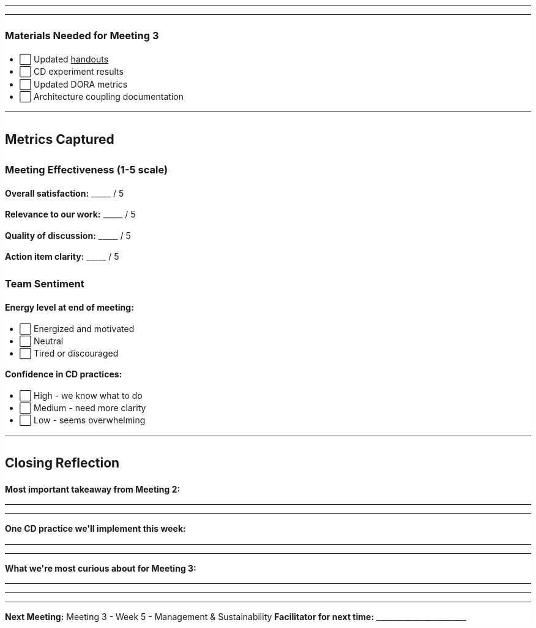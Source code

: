 ___________________________________________________________________________

___________________________________________________________________________

### Materials Needed for Meeting 3

- ⬜ Updated [handouts](../../handouts/meeting-3/)
- ⬜ CD experiment results
- ⬜ Updated DORA metrics
- ⬜ Architecture coupling documentation

---

## Metrics Captured

### Meeting Effectiveness (1-5 scale)

**Overall satisfaction:** _____ / 5

**Relevance to our work:** _____ / 5

**Quality of discussion:** _____ / 5

**Action item clarity:** _____ / 5

### Team Sentiment

**Energy level at end of meeting:**
- ⬜ Energized and motivated
- ⬜ Neutral
- ⬜ Tired or discouraged

**Confidence in CD practices:**
- ⬜ High - we know what to do
- ⬜ Medium - need more clarity
- ⬜ Low - seems overwhelming

---

## Closing Reflection

**Most important takeaway from Meeting 2:**

___________________________________________________________________________

___________________________________________________________________________

**One CD practice we'll implement this week:**

___________________________________________________________________________

___________________________________________________________________________

**What we're most curious about for Meeting 3:**

___________________________________________________________________________

___________________________________________________________________________

---

**Next Meeting:** Meeting 3 - Week 5 - Management & Sustainability
**Facilitator for next time:** _______________________
